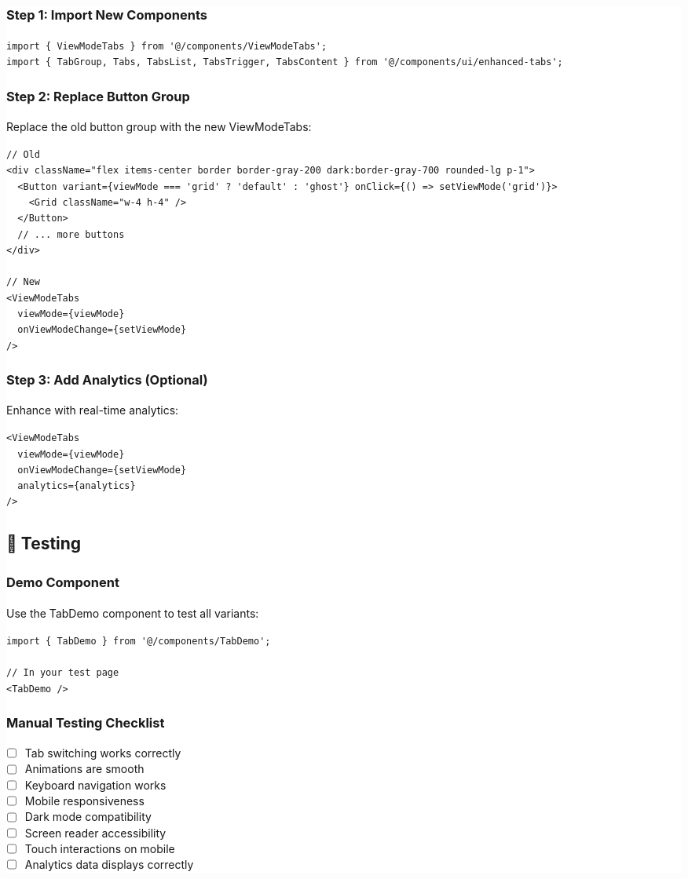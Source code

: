 ### Step 1: Import New Components
```tsx
import { ViewModeTabs } from '@/components/ViewModeTabs';
import { TabGroup, Tabs, TabsList, TabsTrigger, TabsContent } from '@/components/ui/enhanced-tabs';
```

### Step 2: Replace Button Group
Replace the old button group with the new ViewModeTabs:
```tsx
// Old
<div className="flex items-center border border-gray-200 dark:border-gray-700 rounded-lg p-1">
  <Button variant={viewMode === 'grid' ? 'default' : 'ghost'} onClick={() => setViewMode('grid')}>
    <Grid className="w-4 h-4" />
  </Button>
  // ... more buttons
</div>

// New
<ViewModeTabs 
  viewMode={viewMode} 
  onViewModeChange={setViewMode}
/>
```

### Step 3: Add Analytics (Optional)
Enhance with real-time analytics:
```tsx
<ViewModeTabs 
  viewMode={viewMode} 
  onViewModeChange={setViewMode}
  analytics={analytics}
/>
```

## 🧪 Testing

### Demo Component
Use the TabDemo component to test all variants:
```tsx
import { TabDemo } from '@/components/TabDemo';

// In your test page
<TabDemo />
```

### Manual Testing Checklist
- [ ] Tab switching works correctly
- [ ] Animations are smooth
- [ ] Keyboard navigation works
- [ ] Mobile responsiveness
- [ ] Dark mode compatibility
- [ ] Screen reader accessibility
- [ ] Touch interactions on mobile
- [ ] Analytics data displays correctly
